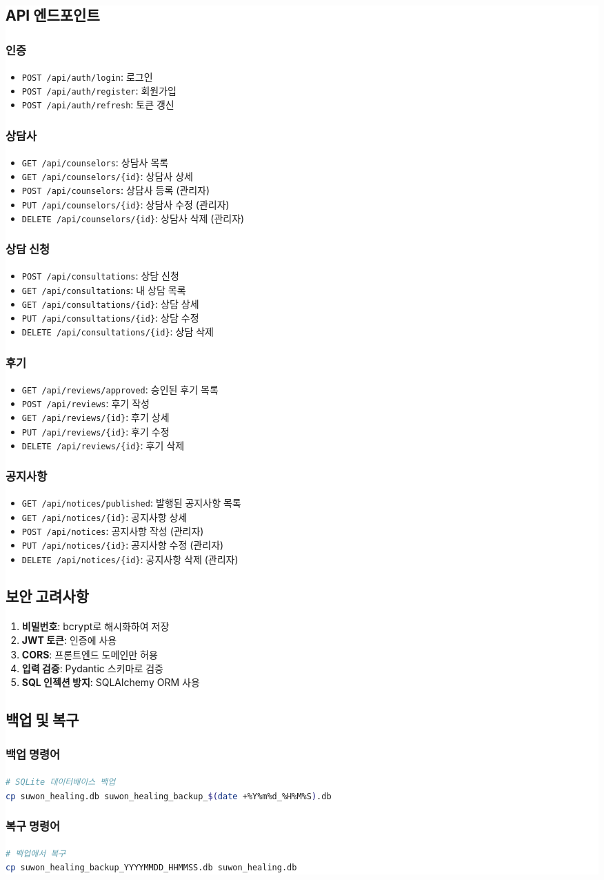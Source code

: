 ## API 엔드포인트

### 인증
- `POST /api/auth/login`: 로그인
- `POST /api/auth/register`: 회원가입
- `POST /api/auth/refresh`: 토큰 갱신

### 상담사
- `GET /api/counselors`: 상담사 목록
- `GET /api/counselors/{id}`: 상담사 상세
- `POST /api/counselors`: 상담사 등록 (관리자)
- `PUT /api/counselors/{id}`: 상담사 수정 (관리자)
- `DELETE /api/counselors/{id}`: 상담사 삭제 (관리자)

### 상담 신청
- `POST /api/consultations`: 상담 신청
- `GET /api/consultations`: 내 상담 목록
- `GET /api/consultations/{id}`: 상담 상세
- `PUT /api/consultations/{id}`: 상담 수정
- `DELETE /api/consultations/{id}`: 상담 삭제

### 후기
- `GET /api/reviews/approved`: 승인된 후기 목록
- `POST /api/reviews`: 후기 작성
- `GET /api/reviews/{id}`: 후기 상세
- `PUT /api/reviews/{id}`: 후기 수정
- `DELETE /api/reviews/{id}`: 후기 삭제

### 공지사항
- `GET /api/notices/published`: 발행된 공지사항 목록
- `GET /api/notices/{id}`: 공지사항 상세
- `POST /api/notices`: 공지사항 작성 (관리자)
- `PUT /api/notices/{id}`: 공지사항 수정 (관리자)
- `DELETE /api/notices/{id}`: 공지사항 삭제 (관리자)

## 보안 고려사항

1. **비밀번호**: bcrypt로 해시화하여 저장
2. **JWT 토큰**: 인증에 사용
3. **CORS**: 프론트엔드 도메인만 허용
4. **입력 검증**: Pydantic 스키마로 검증
5. **SQL 인젝션 방지**: SQLAlchemy ORM 사용

## 백업 및 복구

### 백업 명령어
```bash
# SQLite 데이터베이스 백업
cp suwon_healing.db suwon_healing_backup_$(date +%Y%m%d_%H%M%S).db
```

### 복구 명령어
```bash
# 백업에서 복구
cp suwon_healing_backup_YYYYMMDD_HHMMSS.db suwon_healing.db
```
